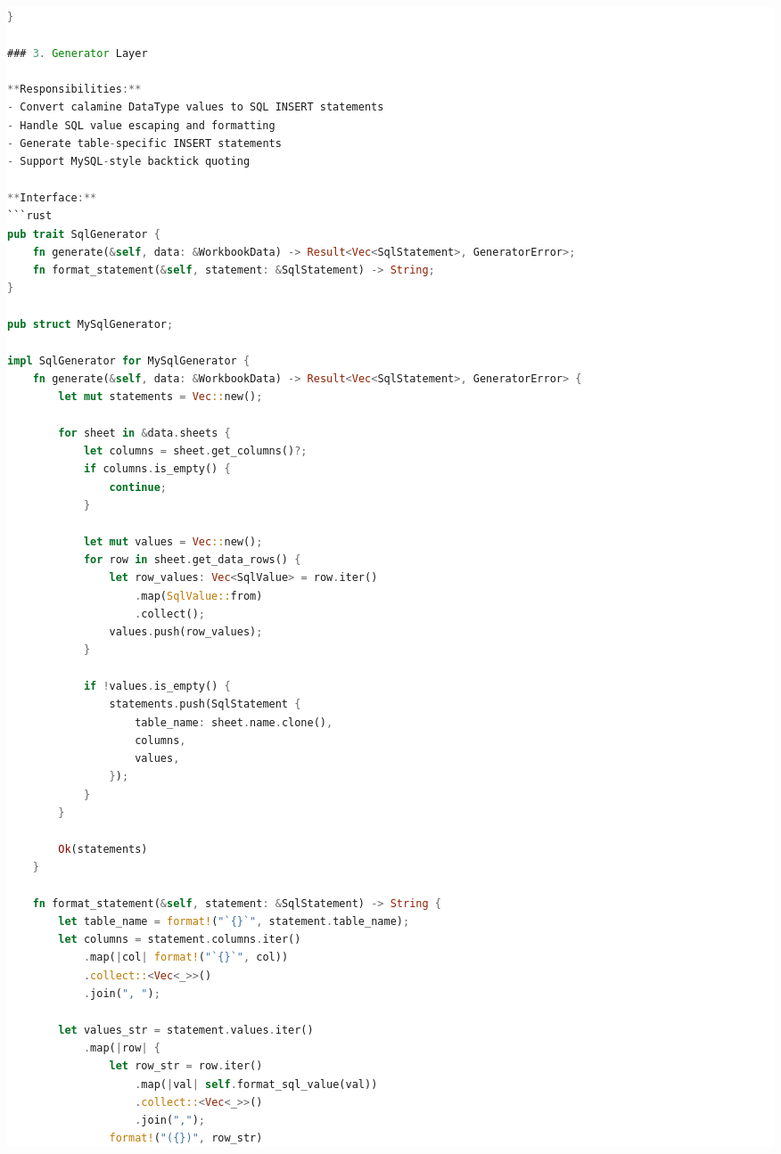 ```rust
}

### 3. Generator Layer

**Responsibilities:**
- Convert calamine DataType values to SQL INSERT statements
- Handle SQL value escaping and formatting
- Generate table-specific INSERT statements
- Support MySQL-style backtick quoting

**Interface:**
```rust
pub trait SqlGenerator {
    fn generate(&self, data: &WorkbookData) -> Result<Vec<SqlStatement>, GeneratorError>;
    fn format_statement(&self, statement: &SqlStatement) -> String;
}

pub struct MySqlGenerator;

impl SqlGenerator for MySqlGenerator {
    fn generate(&self, data: &WorkbookData) -> Result<Vec<SqlStatement>, GeneratorError> {
        let mut statements = Vec::new();
        
        for sheet in &data.sheets {
            let columns = sheet.get_columns()?;
            if columns.is_empty() {
                continue;
            }
            
            let mut values = Vec::new();
            for row in sheet.get_data_rows() {
                let row_values: Vec<SqlValue> = row.iter()
                    .map(SqlValue::from)
                    .collect();
                values.push(row_values);
            }
            
            if !values.is_empty() {
                statements.push(SqlStatement {
                    table_name: sheet.name.clone(),
                    columns,
                    values,
                });
            }
        }
        
        Ok(statements)
    }
    
    fn format_statement(&self, statement: &SqlStatement) -> String {
        let table_name = format!("`{}`", statement.table_name);
        let columns = statement.columns.iter()
            .map(|col| format!("`{}`", col))
            .collect::<Vec<_>>()
            .join(", ");
        
        let values_str = statement.values.iter()
            .map(|row| {
                let row_str = row.iter()
                    .map(|val| self.format_sql_value(val))
                    .collect::<Vec<_>>()
                    .join(",");
                format!("({})", row_str)
```